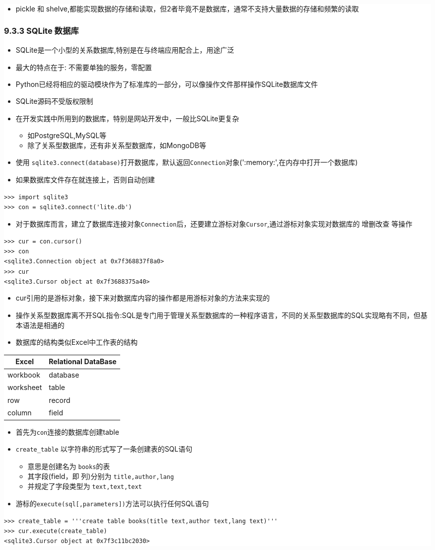 
+ pickle 和 shelve,都能实现数据的存储和读取，但2者毕竟不是数据库，通常不支持大量数据的存储和频繁的读取



### 9.3.3 SQLite 数据库

+ SQLite是一个小型的关系数据库,特别是在与终端应用配合上，用途广泛
+ 最大的特点在于: 不需要单独的服务，零配置
+ Python已经将相应的驱动模块作为了标准库的一部分，可以像操作文件那样操作SQLite数据库文件
+ SQLite源码不受版权限制
+ 在开发实践中所用到的数据库，特别是网站开发中，一般比SQLite更复杂
	- 如PostgreSQL,MySQL等
	- 除了关系型数据库，还有非关系型数据库，如MongoDB等


+ 使用 `sqlite3.connect(database)`打开数据库，默认返回`Connection`对象(':memory:',在内存中打开一个数据库)
+ 如果数据库文件存在就连接上，否则自动创建


```doctest
>>> import sqlite3
>>> con = sqlite3.connect('lite.db')
```


+ 对于数据库而言，建立了数据库连接对象`Connection`后，还要建立游标对象`Cursor`,通过游标对象实现对数据库的 增删改查 等操作


```doctest
>>> cur = con.cursor()
>>> con
<sqlite3.Connection object at 0x7f368837f8a0>
>>> cur
<sqlite3.Cursor object at 0x7f3688375a40>
```

+ cur引用的是游标对象，接下来对数据库内容的操作都是用游标对象的方法来实现的
+ 操作关系型数据库离不开SQL指令:SQL是专门用于管理关系型数据库的一种程序语言，不同的关系型数据库的SQL实现略有不同，但基本语法是相通的

+ 数据库的结构类似Excel中工作表的结构


Excel		|Relational DataBase
----------------|-------------------
workbook	|database
worksheet	|table
row		|record
column		|field



+ 首先为`con`连接的数据库创建table

+ `create_table` 以字符串的形式写了一条创建表的SQL语句
	- 意思是创建名为 `books`的表
	- 其字段(field，即 列)分别为 `title,author,lang`
	- 并规定了字段类型为 `text,text,text`
+ 游标的`execute(sql[,parameters])`方法可以执行任何SQL语句


```doctest
>>> create_table = '''create table books(title text,author text,lang text)'''
>>> cur.execute(create_table)
<sqlite3.Cursor object at 0x7f3c11bc2030>
```


[catalogue]: ../2021-01-21-chap9.md
[pre_chap]: chap9_2_specific_files.md
[next_chap]: ../2021-01-21-chap9.md